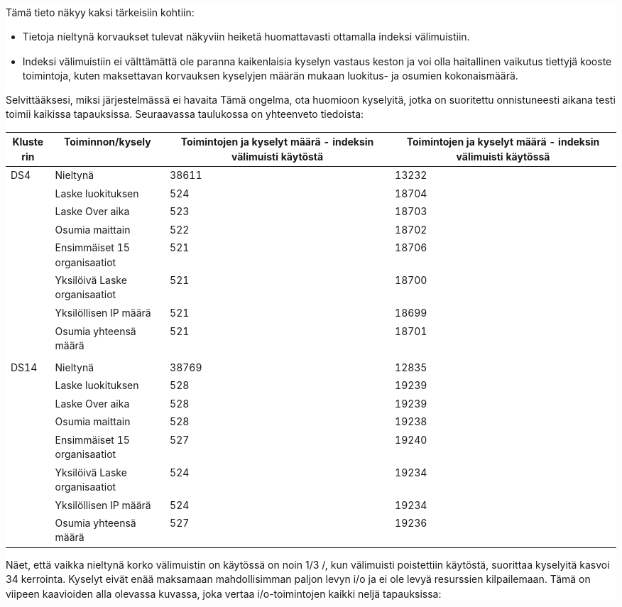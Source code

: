 Tämä tieto näkyy kaksi tärkeisiin kohtiin:

-  Tietoja nieltynä korvaukset tulevat näkyviin heiketä huomattavasti ottamalla indeksi välimuistiin.

-  Indeksi välimuistiin ei välttämättä ole paranna kaikenlaisia kyselyn vastaus keston ja voi olla haitallinen vaikutus tiettyjä kooste toimintoja, kuten maksettavan korvauksen kyselyjen määrän mukaan luokitus- ja osumien kokonaismäärä.
 

Selvittääksesi, miksi järjestelmässä ei havaita Tämä ongelma, ota huomioon kyselyitä, jotka on suoritettu onnistuneesti aikana testi toimii kaikissa tapauksissa. Seuraavassa taulukossa on yhteenveto tiedoista:

| Klusterin | Toiminnon/kysely            | Toimintojen ja kyselyt määrä - indeksin välimuisti käytöstä | Toimintojen ja kyselyt määrä - indeksin välimuisti käytössä |
|---------|----------------------------|-------------------------------------------------|------------------------------------------------|
| DS4     | Nieltynä                  | 38611                                           | 13232                                          |
|         | Laske luokituksen            | 524                                             | 18704                                          |
|         | Laske Over aika            | 523                                             | 18703                                          |
|         | Osumia maittain            | 522                                             | 18702                                          |
|         | Ensimmäiset 15 organisaatiot       | 521                                             | 18706                                          |
|         | Yksilöivä Laske organisaatiot | 521                                             | 18700                                          |
|         | Yksilöllisen IP määrä            | 521                                             | 18699                                          |
|         | Osumia yhteensä määrä           | 521                                             | 18701                                          |
||||                                        |
| DS14    | Nieltynä                  | 38769                                           | 12835                                          |
|         | Laske luokituksen            | 528                                             | 19239                                          |
|         | Laske Over aika            | 528                                             | 19239                                          |
|         | Osumia maittain            | 528                                             | 19238                                          |
|         | Ensimmäiset 15 organisaatiot       | 527                                             | 19240                                          |
|         | Yksilöivä Laske organisaatiot | 524                                             | 19234                                          |
|         | Yksilöllisen IP määrä            | 524                                             | 19234                                          |
|         | Osumia yhteensä määrä           | 527                                             | 19236                                          |

Näet, että vaikka nieltynä korko välimuistin on käytössä on noin 1/3 /, kun välimuisti poistettiin käytöstä, suorittaa kyselyitä kasvoi 34 kerrointa. Kyselyt eivät enää maksamaan mahdollisimman paljon levyn i/o ja ei ole levyä resurssien kilpailemaan. Tämä on viipeen kaavioiden alla olevassa kuvassa, joka vertaa i/o-toimintojen kaikki neljä tapauksissa:
